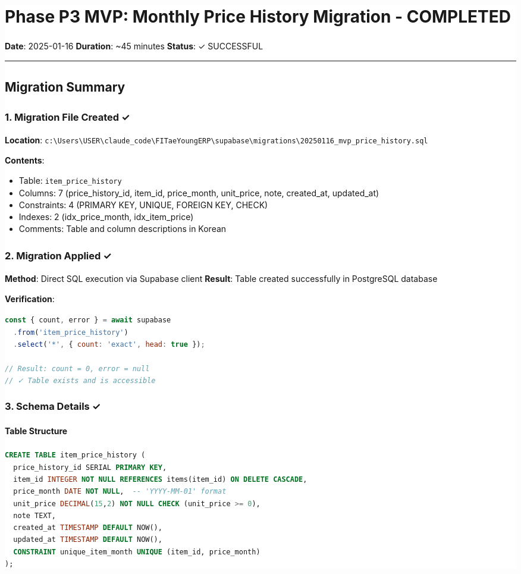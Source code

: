 # Phase P3 MVP: Monthly Price History Migration - COMPLETED

**Date**: 2025-01-16
**Duration**: ~45 minutes
**Status**: ✓ SUCCESSFUL

---

## Migration Summary

### 1. Migration File Created ✓

**Location**: `c:\Users\USER\claude_code\FITaeYoungERP\supabase\migrations\20250116_mvp_price_history.sql`

**Contents**:
- Table: `item_price_history`
- Columns: 7 (price_history_id, item_id, price_month, unit_price, note, created_at, updated_at)
- Constraints: 4 (PRIMARY KEY, UNIQUE, FOREIGN KEY, CHECK)
- Indexes: 2 (idx_price_month, idx_item_price)
- Comments: Table and column descriptions in Korean

### 2. Migration Applied ✓

**Method**: Direct SQL execution via Supabase client
**Result**: Table created successfully in PostgreSQL database

**Verification**:
```javascript
const { count, error } = await supabase
  .from('item_price_history')
  .select('*', { count: 'exact', head: true });

// Result: count = 0, error = null
// ✓ Table exists and is accessible
```

### 3. Schema Details ✓

#### Table Structure
```sql
CREATE TABLE item_price_history (
  price_history_id SERIAL PRIMARY KEY,
  item_id INTEGER NOT NULL REFERENCES items(item_id) ON DELETE CASCADE,
  price_month DATE NOT NULL,  -- 'YYYY-MM-01' format
  unit_price DECIMAL(15,2) NOT NULL CHECK (unit_price >= 0),
  note TEXT,
  created_at TIMESTAMP DEFAULT NOW(),
  updated_at TIMESTAMP DEFAULT NOW(),
  CONSTRAINT unique_item_month UNIQUE (item_id, price_month)
);
```
